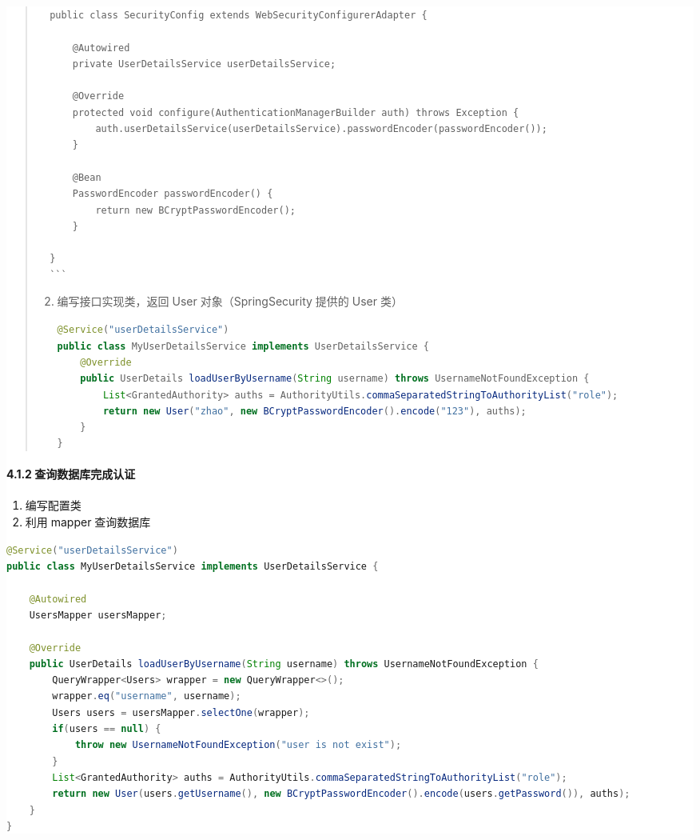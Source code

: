 >       public class SecurityConfig extends WebSecurityConfigurerAdapter {
>       
>           @Autowired
>           private UserDetailsService userDetailsService;
>       
>           @Override
>           protected void configure(AuthenticationManagerBuilder auth) throws Exception {
>               auth.userDetailsService(userDetailsService).passwordEncoder(passwordEncoder());
>           }
>       
>           @Bean
>           PasswordEncoder passwordEncoder() {
>               return new BCryptPasswordEncoder();
>           }
>       
>       }
>       ```
>
>    2. 编写接口实现类，返回 User 对象（SpringSecurity 提供的 User 类）
>
>       ```java
>       @Service("userDetailsService")
>       public class MyUserDetailsService implements UserDetailsService {
>           @Override
>           public UserDetails loadUserByUsername(String username) throws UsernameNotFoundException {
>               List<GrantedAuthority> auths = AuthorityUtils.commaSeparatedStringToAuthorityList("role");
>               return new User("zhao", new BCryptPasswordEncoder().encode("123"), auths);
>           }
>       }
>       ```

#### 4.1.2 查询数据库完成认证

1. 编写配置类
2. 利用 mapper 查询数据库

```java
@Service("userDetailsService")
public class MyUserDetailsService implements UserDetailsService {

    @Autowired
    UsersMapper usersMapper;

    @Override
    public UserDetails loadUserByUsername(String username) throws UsernameNotFoundException {
        QueryWrapper<Users> wrapper = new QueryWrapper<>();
        wrapper.eq("username", username);
        Users users = usersMapper.selectOne(wrapper);
        if(users == null) {
            throw new UsernameNotFoundException("user is not exist");
        }
        List<GrantedAuthority> auths = AuthorityUtils.commaSeparatedStringToAuthorityList("role");
        return new User(users.getUsername(), new BCryptPasswordEncoder().encode(users.getPassword()), auths);
    }
}
```
